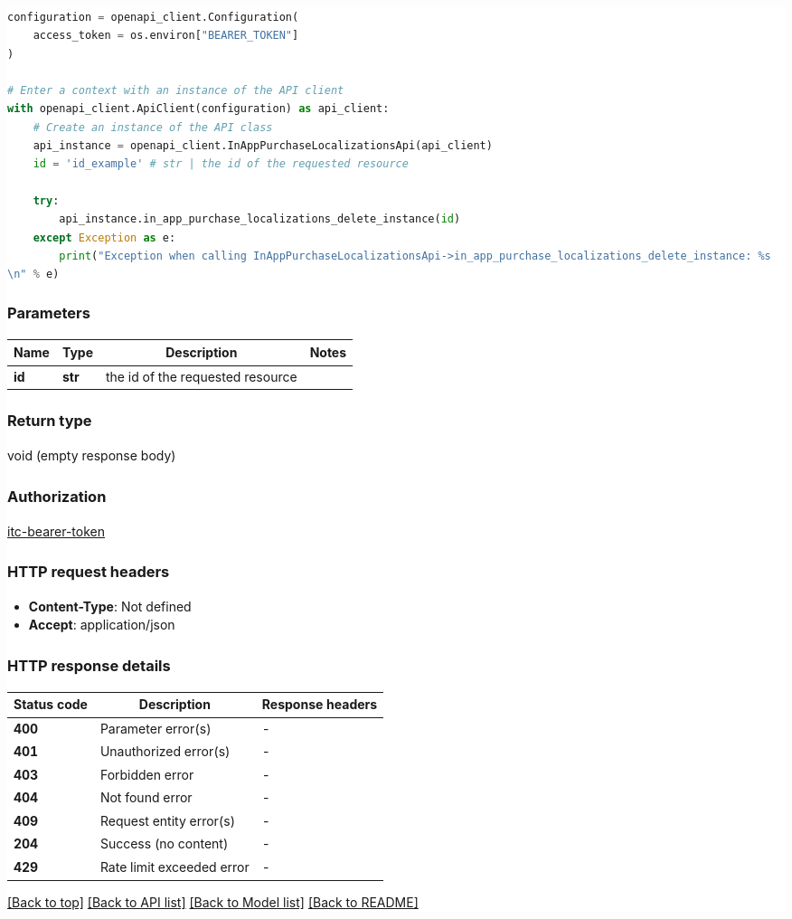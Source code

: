 ```python
configuration = openapi_client.Configuration(
    access_token = os.environ["BEARER_TOKEN"]
)

# Enter a context with an instance of the API client
with openapi_client.ApiClient(configuration) as api_client:
    # Create an instance of the API class
    api_instance = openapi_client.InAppPurchaseLocalizationsApi(api_client)
    id = 'id_example' # str | the id of the requested resource

    try:
        api_instance.in_app_purchase_localizations_delete_instance(id)
    except Exception as e:
        print("Exception when calling InAppPurchaseLocalizationsApi->in_app_purchase_localizations_delete_instance: %s\n" % e)
```



### Parameters


Name | Type | Description  | Notes
------------- | ------------- | ------------- | -------------
 **id** | **str**| the id of the requested resource | 

### Return type

void (empty response body)

### Authorization

[itc-bearer-token](../README.md#itc-bearer-token)

### HTTP request headers

 - **Content-Type**: Not defined
 - **Accept**: application/json

### HTTP response details

| Status code | Description | Response headers |
|-------------|-------------|------------------|
**400** | Parameter error(s) |  -  |
**401** | Unauthorized error(s) |  -  |
**403** | Forbidden error |  -  |
**404** | Not found error |  -  |
**409** | Request entity error(s) |  -  |
**204** | Success (no content) |  -  |
**429** | Rate limit exceeded error |  -  |

[[Back to top]](#) [[Back to API list]](../README.md#documentation-for-api-endpoints) [[Back to Model list]](../README.md#documentation-for-models) [[Back to README]](../README.md)
